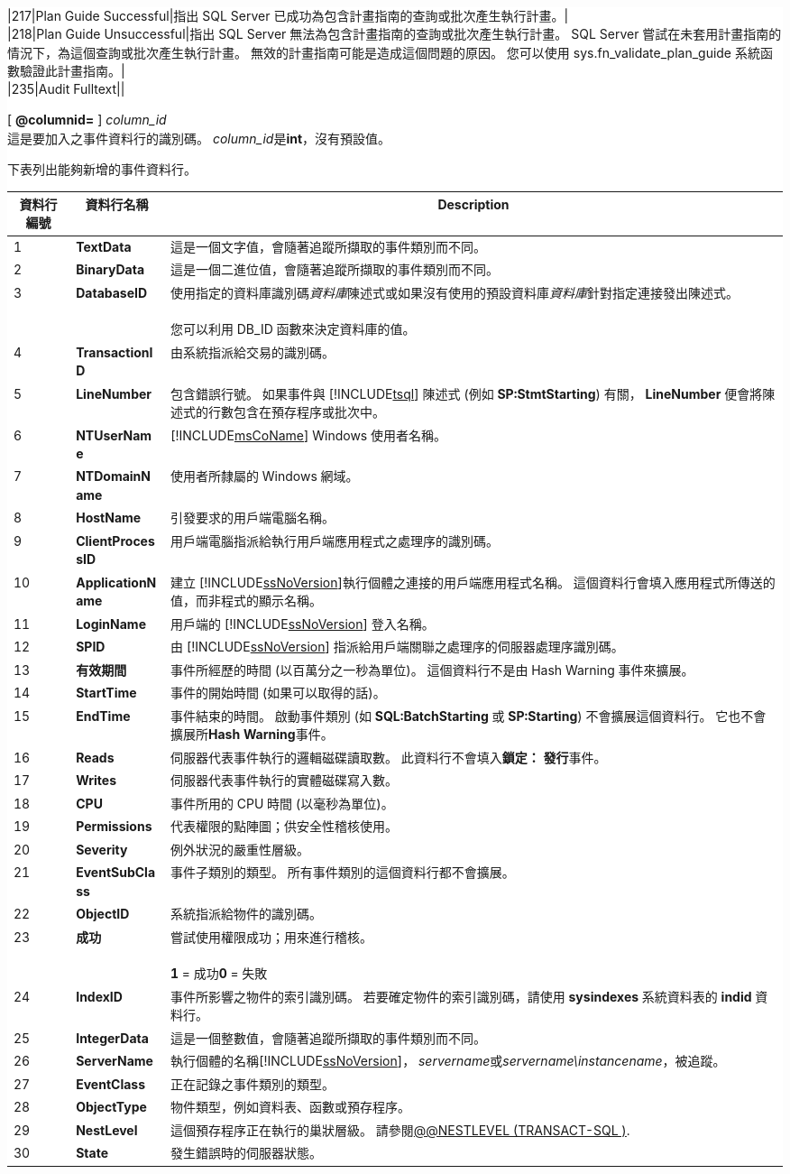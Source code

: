 |217|Plan Guide Successful|指出 SQL Server 已成功為包含計畫指南的查詢或批次產生執行計畫。|  
|218|Plan Guide Unsuccessful|指出 SQL Server 無法為包含計畫指南的查詢或批次產生執行計畫。 SQL Server 嘗試在未套用計畫指南的情況下，為這個查詢或批次產生執行計畫。 無效的計畫指南可能是造成這個問題的原因。 您可以使用 sys.fn_validate_plan_guide 系統函數驗證此計畫指南。|  
|235|Audit Fulltext||  
  
 [  **@columnid=** ] *column_id*  
 這是要加入之事件資料行的識別碼。 *column_id*是**int**，沒有預設值。  
  
 下表列出能夠新增的事件資料行。  
  
|資料行編號|資料行名稱|Description|  
|-------------------|-----------------|-----------------|  
|1|**TextData**|這是一個文字值，會隨著追蹤所擷取的事件類別而不同。|  
|2|**BinaryData**|這是一個二進位值，會隨著追蹤所擷取的事件類別而不同。|  
|3|**DatabaseID**|使用指定的資料庫識別碼*資料庫*陳述式或如果沒有使用的預設資料庫*資料庫*針對指定連接發出陳述式。<br /><br /> 您可以利用 DB_ID 函數來決定資料庫的值。|  
|4|**TransactionID**|由系統指派給交易的識別碼。|  
|5|**LineNumber**|包含錯誤行號。 如果事件與 [!INCLUDE[tsql](../../includes/tsql-md.md)] 陳述式 (例如 **SP:StmtStarting**) 有關， **LineNumber** 便會將陳述式的行數包含在預存程序或批次中。|  
|6|**NTUserName**|[!INCLUDE[msCoName](../../includes/msconame-md.md)] Windows 使用者名稱。|  
|7|**NTDomainName**|使用者所隸屬的 Windows 網域。|  
|8|**HostName**|引發要求的用戶端電腦名稱。|  
|9|**ClientProcessID**|用戶端電腦指派給執行用戶端應用程式之處理序的識別碼。|  
|10|**ApplicationName**|建立 [!INCLUDE[ssNoVersion](../../includes/ssnoversion-md.md)]執行個體之連接的用戶端應用程式名稱。 這個資料行會填入應用程式所傳送的值，而非程式的顯示名稱。|  
|11|**LoginName**|用戶端的 [!INCLUDE[ssNoVersion](../../includes/ssnoversion-md.md)] 登入名稱。|  
|12|**SPID**|由 [!INCLUDE[ssNoVersion](../../includes/ssnoversion-md.md)] 指派給用戶端關聯之處理序的伺服器處理序識別碼。|  
|13|**有效期間**|事件所經歷的時間 (以百萬分之一秒為單位)。 這個資料行不是由 Hash Warning 事件來擴展。|  
|14|**StartTime**|事件的開始時間 (如果可以取得的話)。|  
|15|**EndTime**|事件結束的時間。 啟動事件類別 (如 **SQL:BatchStarting** 或 **SP:Starting**) 不會擴展這個資料行。 它也不會擴展所**Hash Warning**事件。|  
|16|**Reads**|伺服器代表事件執行的邏輯磁碟讀取數。 此資料行不會填入**鎖定： 發行**事件。|  
|17|**Writes**|伺服器代表事件執行的實體磁碟寫入數。|  
|18|**CPU**|事件所用的 CPU 時間 (以毫秒為單位)。|  
|19|**Permissions**|代表權限的點陣圖；供安全性稽核使用。|  
|20|**Severity**|例外狀況的嚴重性層級。|  
|21|**EventSubClass**|事件子類別的類型。 所有事件類別的這個資料行都不會擴展。|  
|22|**ObjectID**|系統指派給物件的識別碼。|  
|23|**成功**|嘗試使用權限成功；用來進行稽核。<br /><br /> **1** = 成功**0** = 失敗|  
|24|**IndexID**|事件所影響之物件的索引識別碼。 若要確定物件的索引識別碼，請使用 **sysindexes** 系統資料表的 **indid** 資料行。|  
|25|**IntegerData**|這是一個整數值，會隨著追蹤所擷取的事件類別而不同。|  
|26|**ServerName**|執行個體的名稱[!INCLUDE[ssNoVersion](../../includes/ssnoversion-md.md)]， *servername*或*servername\instancename*，被追蹤。|  
|27|**EventClass**|正在記錄之事件類別的類型。|  
|28|**ObjectType**|物件類型，例如資料表、函數或預存程序。|  
|29|**NestLevel**|這個預存程序正在執行的巢狀層級。 請參閱[@@NESTLEVEL &#40;TRANSACT-SQL &#41;](../../t-sql/functions/nestlevel-transact-sql.md).|  
|30|**State**|發生錯誤時的伺服器狀態。|  